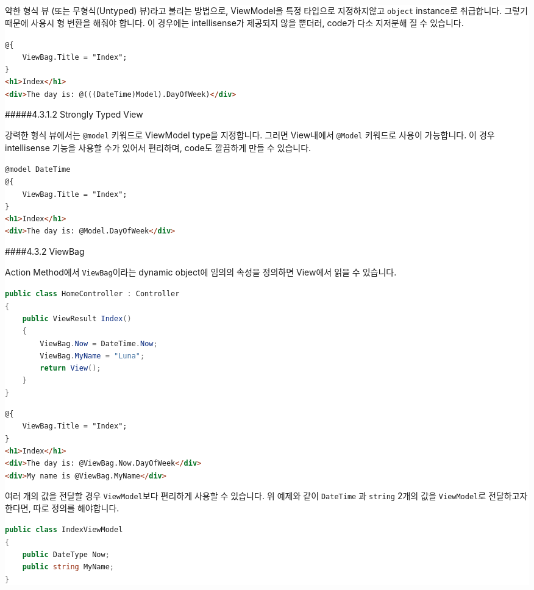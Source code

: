 약한 형식 뷰 (또는 무형식(Untyped) 뷰)라고 불리는 방법으로, ViewModel을 특정 타입으로 지정하지않고 `object` instance로 취급합니다. 
그렇기 때문에 사용시 형 변환을 해줘야 합니다. 
이 경우에는 intellisense가 제공되지 않을 뿐더러, code가 다소 지저분해 질 수 있습니다.

```HTML
@{
    ViewBag.Title = "Index";
}
<h1>Index</h1>
<div>The day is: @(((DateTime)Model).DayOfWeek)</div>
```

#####4.3.1.2 Strongly Typed View

강력한 형식 뷰에서는 `@model` 키워드로 ViewModel type을 지정합니다.
그러면 View내에서 `@Model` 키워드로 사용이 가능합니다.
이 경우 intellisense 기능을 사용할 수가 있어서 편리하며, code도 깔끔하게 만들 수 있습니다.

```HTML
@model DateTime
@{
    ViewBag.Title = "Index";
}
<h1>Index</h1>
<div>The day is: @Model.DayOfWeek</div>
```

####4.3.2 ViewBag

Action Method에서 `ViewBag`이라는 dynamic object에 임의의 속성을 정의하면 View에서 읽을 수 있습니다. 

```C#
public class HomeController : Controller
{
    public ViewResult Index()
    {
        ViewBag.Now = DateTime.Now;
        ViewBag.MyName = "Luna";
        return View();
    }
}
```

```HTML
@{
    ViewBag.Title = "Index";
}
<h1>Index</h1>
<div>The day is: @ViewBag.Now.DayOfWeek</div>
<div>My name is @ViewBag.MyName</div>
```

여러 개의 값을 전달할 경우 `ViewModel`보다 편리하게 사용할 수 있습니다. 
위 예제와 같이 `DateTime` 과 `string` 2개의 값을 `ViewModel`로 전달하고자 한다면, 따로 정의를 해야합니다.

```C#
public class IndexViewModel
{
    public DateType Now;
    public string MyName;
}
```
